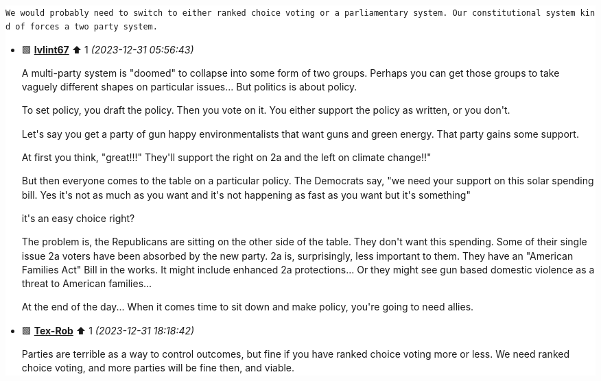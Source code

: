 	We would probably need to switch to either ranked choice voting or a parliamentary system. Our constitutional system kind of forces a two party system.

* 🟩 **[lvlint67](https://www.reddit.com/user/lvlint67)** ⬆️ 1 _(2023-12-31 05:56:43)_

	A multi-party system is "doomed" to collapse into some form of two groups. Perhaps you can get those groups to take vaguely different shapes on particular issues... But politics is about policy.

	To set policy, you draft the policy. Then you vote on it. You either support the policy as written, or you don't. 

	Let's say you get a party of gun happy environmentalists that want guns and green energy. That party gains some support.

	At first you think, "great!!!" They'll support the right on 2a and the left on climate change!!"

	But then everyone comes to the table on a particular policy. The Democrats say, "we need your support on this solar spending bill. Yes it's not as much as you want and it's not happening as fast as you want but it's something"

	it's an easy choice right?

	The problem is, the Republicans are sitting on the other side of the table. They don't want this spending. Some of their single issue 2a voters have been absorbed by the new party. 2a is, surprisingly, less important to them. They have an "American Families Act" Bill in the works. It might include enhanced 2a protections... Or they might see gun based domestic violence as a threat to American families...

	At the end of the day... When it comes time to sit down and make policy, you're going to need allies.

* 🟩 **[Tex-Rob](https://www.reddit.com/user/Tex-Rob)** ⬆️ 1 _(2023-12-31 18:18:42)_

	Parties are terrible as a way to control outcomes, but fine if you have ranked choice voting more or less.  We need ranked choice voting, and more parties will be fine then, and viable.


